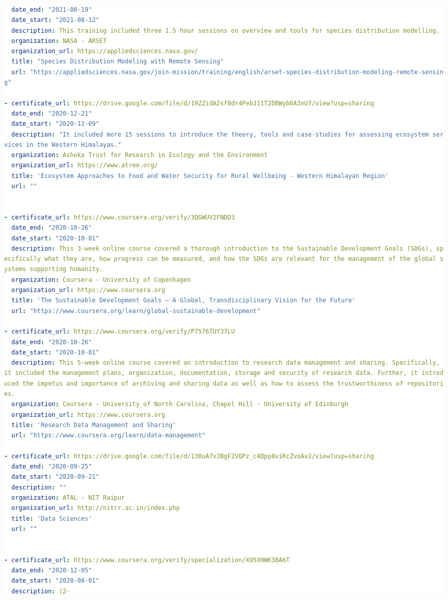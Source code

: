 ```yaml
  date_end: "2021-08-19"
  date_start: "2021-08-12"
  description: This training included three 1.5 hour sessions on overview and tools for species distribution modelling.
  organization: NASA - ARSET
  organization_url: https://appliedsciences.nasa.gov/
  title: "Species Distribution Modeling with Remote Sensing"
  url: "https://appliedsciences.nasa.gov/join-mission/training/english/arset-species-distribution-modeling-remote-sensing"
  
- certificate_url: https://drive.google.com/file/d/19ZZidA2sf0dr4PebJ11T2DBWyb6A3nU7/view?usp=sharing
  date_end: "2020-12-21"
  date_start: "2020-12-09"
  description: "It included more 15 sessions to introduce the theory, tools and case-studies for assessing ecosystem services in the Western Himalayas."
  organization: Ashoka Trust for Research in Ecology and the Environment
  organization_url: https://www.atree.org/
  title: 'Ecosystem Approaches to Food and Water Security for Rural Wellbeing - Western Himalayan Region'
  url: ""  
  
  
- certificate_url: https://www.coursera.org/verify/3QGWUV2FNDD3
  date_end: "2020-10-26"
  date_start: "2020-10-01"
  description: This 3-week online course covered a thorough introduction to the Sustainable Development Goals (SDGs), specifically what they are, how progress can be measured, and how the SDGs are relevant for the management of the global systems supporting humanity.
  organization: Coursera - University of Copenhagen
  organization_url: https://www.coursera.org
  title: 'The Sustainable Development Goals – A Global, Transdisciplinary Vision for the Future'
  url: "https://www.coursera.org/learn/global-sustainable-development"
  
- certificate_url: https://www.coursera.org/verify/P7576TUY37LU
  date_end: "2020-10-26"
  date_start: "2020-10-01"
  description: This 5-week online course covered an introduction to research data management and sharing. Specifically, it included the management plans, organization, documentation, storage and security of research data. Further, it introduced the impetus and importance of archiving and sharing data as well as how to assess the trustworthiness of repositories.  
  organization: Coursera - University of North Carolina, Chapel Hill - University of Edinburgh
  organization_url: https://www.coursera.org
  title: 'Research Data Management and Sharing'
  url: "https://www.coursera.org/learn/data-management"
  
- certificate_url: https://drive.google.com/file/d/130uA7vJBgF2VQPz_c4Dpp8viRcZvoAv2/view?usp=sharing
  date_end: "2020-09-25"
  date_start: "2020-09-21"
  description: ""  
  organization: ATAL - NIT Raipur
  organization_url: http://nitrr.ac.in/index.php
  title: 'Data Sciences'
  url: ""  
  
  
- certificate_url: https://www.coursera.org/verify/specialization/X95XHWK38A6T
  date_end: "2020-12-05"
  date_start: "2020-08-01"
  description: |2- 
```
